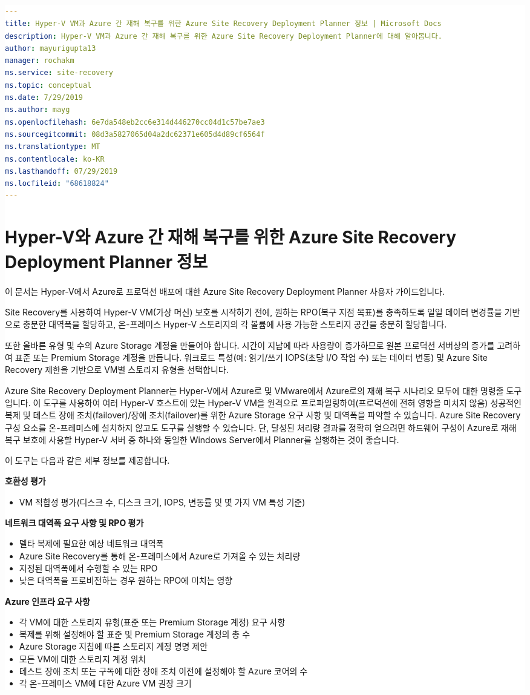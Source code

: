 ```yaml
---
title: Hyper-V VM과 Azure 간 재해 복구를 위한 Azure Site Recovery Deployment Planner 정보 | Microsoft Docs
description: Hyper-V VM과 Azure 간 재해 복구를 위한 Azure Site Recovery Deployment Planner에 대해 알아봅니다.
author: mayurigupta13
manager: rochakm
ms.service: site-recovery
ms.topic: conceptual
ms.date: 7/29/2019
ms.author: mayg
ms.openlocfilehash: 6e7da548eb2cc6e314d446270cc04d1c57be7ae3
ms.sourcegitcommit: 08d3a5827065d04a2dc62371e605d4d89cf6564f
ms.translationtype: MT
ms.contentlocale: ko-KR
ms.lasthandoff: 07/29/2019
ms.locfileid: "68618824"
---
```

# <a name="about-the-azure-site-recovery-deployment-planner-for-hyper-v-disaster-recovery-to-azure"></a>Hyper-V와 Azure 간 재해 복구를 위한 Azure Site Recovery Deployment Planner 정보

이 문서는 Hyper-V에서 Azure로 프로덕션 배포에 대한 Azure Site Recovery Deployment Planner 사용자 가이드입니다.

Site Recovery를 사용하여 Hyper-V VM(가상 머신) 보호를 시작하기 전에, 원하는 RPO(복구 지점 목표)를 충족하도록 일일 데이터 변경률을 기반으로 충분한 대역폭을 할당하고, 온-프레미스 Hyper-V 스토리지의 각 볼륨에 사용 가능한 스토리지 공간을 충분히 할당합니다.

또한 올바른 유형 및 수의 Azure Storage 계정을 만들어야 합니다. 시간이 지남에 따라 사용량이 증가하므로 원본 프로덕션 서버상의 증가를 고려하여 표준 또는 Premium Storage 계정을 만듭니다. 워크로드 특성(예: 읽기/쓰기 IOPS(초당 I/O 작업 수) 또는 데이터 변동) 및 Azure Site Recovery 제한을 기반으로 VM별 스토리지 유형을 선택합니다. 

Azure Site Recovery Deployment Planner는 Hyper-V에서 Azure로 및 VMware에서 Azure로의 재해 복구 시나리오 모두에 대한 명령줄 도구입니다. 이 도구를 사용하여 여러 Hyper-V 호스트에 있는 Hyper-V VM을 원격으로 프로파일링하여(프로덕션에 전혀 영향을 미치지 않음) 성공적인 복제 및 테스트 장애 조치(failover)/장애 조치(failover)를 위한 Azure Storage 요구 사항 및 대역폭을 파악할 수 있습니다. Azure Site Recovery 구성 요소를 온-프레미스에 설치하지 않고도 도구를 실행할 수 있습니다. 단, 달성된 처리량 결과를 정확히 얻으려면 하드웨어 구성이 Azure로 재해 복구 보호에 사용할 Hyper-V 서버 중 하나와 동일한 Windows Server에서 Planner를 실행하는 것이 좋습니다. 

이 도구는 다음과 같은 세부 정보를 제공합니다.

**호환성 평가**

* VM 적합성 평가(디스크 수, 디스크 크기, IOPS, 변동률 및 몇 가지 VM 특성 기준)

**네트워크 대역폭 요구 사항 및 RPO 평가**

* 델타 복제에 필요한 예상 네트워크 대역폭
* Azure Site Recovery를 통해 온-프레미스에서 Azure로 가져올 수 있는 처리량
* 지정된 대역폭에서 수행할 수 있는 RPO
* 낮은 대역폭을 프로비전하는 경우 원하는 RPO에 미치는 영향

    
**Azure 인프라 요구 사항**

* 각 VM에 대한 스토리지 유형(표준 또는 Premium Storage 계정) 요구 사항
* 복제를 위해 설정해야 할 표준 및 Premium Storage 계정의 총 수
* Azure Storage 지침에 따른 스토리지 계정 명명 제안
* 모든 VM에 대한 스토리지 계정 위치
* 테스트 장애 조치 또는 구독에 대한 장애 조치 이전에 설정해야 할 Azure 코어의 수
* 각 온-프레미스 VM에 대한 Azure VM 권장 크기
